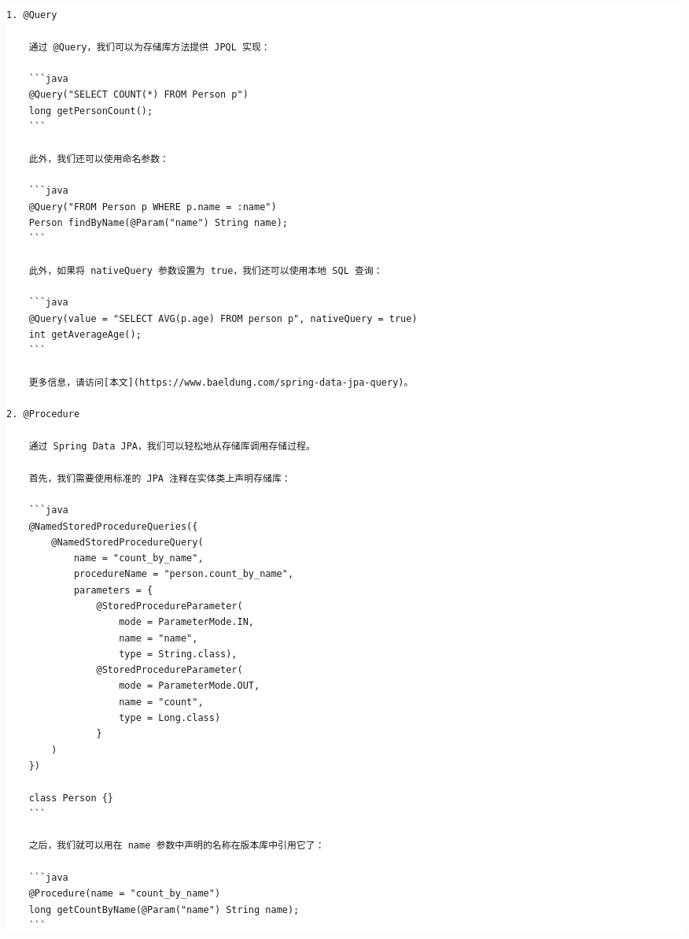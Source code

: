     1. @Query

        通过 @Query，我们可以为存储库方法提供 JPQL 实现：

        ```java
        @Query("SELECT COUNT(*) FROM Person p")
        long getPersonCount();
        ```

        此外，我们还可以使用命名参数：

        ```java
        @Query("FROM Person p WHERE p.name = :name")
        Person findByName(@Param("name") String name);
        ```

        此外，如果将 nativeQuery 参数设置为 true，我们还可以使用本地 SQL 查询：

        ```java
        @Query(value = "SELECT AVG(p.age) FROM person p", nativeQuery = true)
        int getAverageAge();
        ```

        更多信息，请访问[本文](https://www.baeldung.com/spring-data-jpa-query)。

    2. @Procedure

        通过 Spring Data JPA，我们可以轻松地从存储库调用存储过程。

        首先，我们需要使用标准的 JPA 注释在实体类上声明存储库：

        ```java
        @NamedStoredProcedureQueries({
            @NamedStoredProcedureQuery(
                name = "count_by_name",
                procedureName = "person.count_by_name",
                parameters = {
                    @StoredProcedureParameter(
                        mode = ParameterMode.IN,
                        name = "name",
                        type = String.class),
                    @StoredProcedureParameter(
                        mode = ParameterMode.OUT,
                        name = "count",
                        type = Long.class)
                    }
            )
        })

        class Person {}
        ```

        之后，我们就可以用在 name 参数中声明的名称在版本库中引用它了：

        ```java
        @Procedure(name = "count_by_name")
        long getCountByName(@Param("name") String name);
        ```
